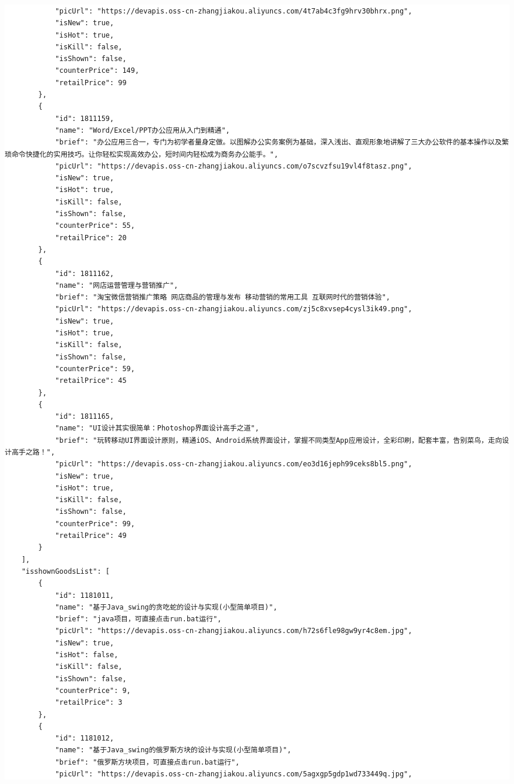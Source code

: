                 "picUrl": "https://devapis.oss-cn-zhangjiakou.aliyuncs.com/4t7ab4c3fg9hrv30bhrx.png",
                "isNew": true,
                "isHot": true,
                "isKill": false,
                "isShown": false,
                "counterPrice": 149,
                "retailPrice": 99
            },
            {
                "id": 1811159,
                "name": "Word/Excel/PPT办公应用从入门到精通",
                "brief": "办公应用三合一，专门为初学者量身定做。以图解办公实务案例为基础，深入浅出、直观形象地讲解了三大办公软件的基本操作以及繁琐命令快捷化的实用技巧。让你轻松实现高效办公，短时间内轻松成为商务办公能手。",
                "picUrl": "https://devapis.oss-cn-zhangjiakou.aliyuncs.com/o7scvzfsu19vl4f8tasz.png",
                "isNew": true,
                "isHot": true,
                "isKill": false,
                "isShown": false,
                "counterPrice": 55,
                "retailPrice": 20
            },
            {
                "id": 1811162,
                "name": "网店运营管理与营销推广",
                "brief": "淘宝微信营销推广策略 网店商品的管理与发布 移动营销的常用工具 互联网时代的营销体验",
                "picUrl": "https://devapis.oss-cn-zhangjiakou.aliyuncs.com/zj5c8xvsep4cysl3ik49.png",
                "isNew": true,
                "isHot": true,
                "isKill": false,
                "isShown": false,
                "counterPrice": 59,
                "retailPrice": 45
            },
            {
                "id": 1811165,
                "name": "UI设计其实很简单：Photoshop界面设计高手之道",
                "brief": "玩转移动UI界面设计原则，精通iOS、Android系统界面设计，掌握不同类型App应用设计，全彩印刷，配套丰富，告别菜鸟，走向设计高手之路！",
                "picUrl": "https://devapis.oss-cn-zhangjiakou.aliyuncs.com/eo3d16jeph99ceks8bl5.png",
                "isNew": true,
                "isHot": true,
                "isKill": false,
                "isShown": false,
                "counterPrice": 99,
                "retailPrice": 49
            }
        ],
        "isshownGoodsList": [
            {
                "id": 1181011,
                "name": "基于Java_swing的贪吃蛇的设计与实现(小型简单项目)",
                "brief": "java项目，可直接点击run.bat运行",
                "picUrl": "https://devapis.oss-cn-zhangjiakou.aliyuncs.com/h72s6fle98gw9yr4c8em.jpg",
                "isNew": true,
                "isHot": false,
                "isKill": false,
                "isShown": false,
                "counterPrice": 9,
                "retailPrice": 3
            },
            {
                "id": 1181012,
                "name": "基于Java_swing的俄罗斯方块的设计与实现(小型简单项目)",
                "brief": "俄罗斯方块项目，可直接点击run.bat运行",
                "picUrl": "https://devapis.oss-cn-zhangjiakou.aliyuncs.com/5agxgp5gdp1wd733449q.jpg",